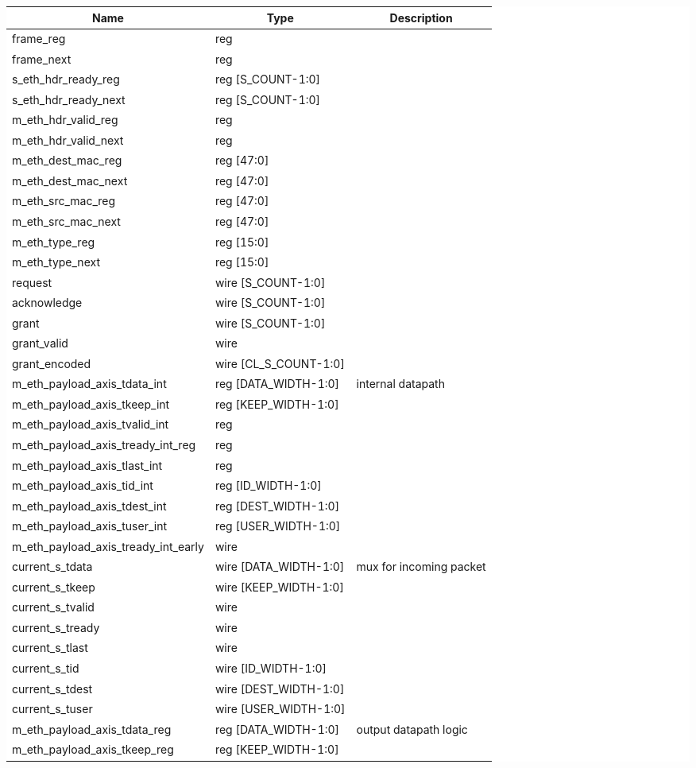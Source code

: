 | Name                                  | Type                  | Description               |
| ------------------------------------- | --------------------- | ------------------------- |
| frame_reg                             | reg                   |                           |
| frame_next                            | reg                   |                           |
| s_eth_hdr_ready_reg                   | reg [S_COUNT-1:0]     |                           |
| s_eth_hdr_ready_next                  | reg [S_COUNT-1:0]     |                           |
| m_eth_hdr_valid_reg                   | reg                   |                           |
| m_eth_hdr_valid_next                  | reg                   |                           |
| m_eth_dest_mac_reg                    | reg [47:0]            |                           |
| m_eth_dest_mac_next                   | reg [47:0]            |                           |
| m_eth_src_mac_reg                     | reg [47:0]            |                           |
| m_eth_src_mac_next                    | reg [47:0]            |                           |
| m_eth_type_reg                        | reg [15:0]            |                           |
| m_eth_type_next                       | reg [15:0]            |                           |
| request                               | wire [S_COUNT-1:0]    |                           |
| acknowledge                           | wire [S_COUNT-1:0]    |                           |
| grant                                 | wire [S_COUNT-1:0]    |                           |
| grant_valid                           | wire                  |                           |
| grant_encoded                         | wire [CL_S_COUNT-1:0] |                           |
| m_eth_payload_axis_tdata_int          | reg  [DATA_WIDTH-1:0] |  internal datapath        |
| m_eth_payload_axis_tkeep_int          | reg  [KEEP_WIDTH-1:0] |                           |
| m_eth_payload_axis_tvalid_int         | reg                   |                           |
| m_eth_payload_axis_tready_int_reg     | reg                   |                           |
| m_eth_payload_axis_tlast_int          | reg                   |                           |
| m_eth_payload_axis_tid_int            | reg  [ID_WIDTH-1:0]   |                           |
| m_eth_payload_axis_tdest_int          | reg  [DEST_WIDTH-1:0] |                           |
| m_eth_payload_axis_tuser_int          | reg  [USER_WIDTH-1:0] |                           |
| m_eth_payload_axis_tready_int_early   | wire                  |                           |
| current_s_tdata                       | wire [DATA_WIDTH-1:0] |  mux for incoming packet  |
| current_s_tkeep                       | wire [KEEP_WIDTH-1:0] |                           |
| current_s_tvalid                      | wire                  |                           |
| current_s_tready                      | wire                  |                           |
| current_s_tlast                       | wire                  |                           |
| current_s_tid                         | wire [ID_WIDTH-1:0]   |                           |
| current_s_tdest                       | wire [DEST_WIDTH-1:0] |                           |
| current_s_tuser                       | wire [USER_WIDTH-1:0] |                           |
| m_eth_payload_axis_tdata_reg          | reg [DATA_WIDTH-1:0]  |  output datapath logic    |
| m_eth_payload_axis_tkeep_reg          | reg [KEEP_WIDTH-1:0]  |                           |